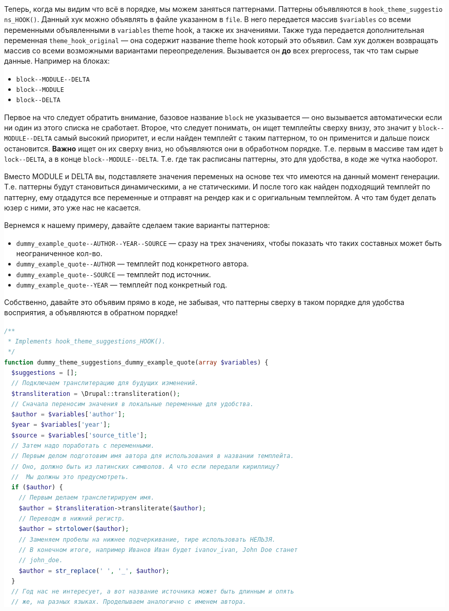 Теперь, когда мы видим что всё в порядке, мы можем заняться паттернами. Паттерны
объявляются в `hook_theme_suggestions_HOOK()`. Данный хук можно объявлять в
файле указанном в `file`. В него передается массив `$variables` со всеми
переменными объявленными в `variables` theme hook, а также их значениями. Также
туда передается дополнительная переменная `theme_hook_original` — она содержит
название theme hook который это объявил. Сам хук должен возвращать массив со
всеми возможными вариантами переопределения. Вызывается он **до** всех
preprocess, так что там сырые данные. Например на блоках:

- `block--MODULE--DELTA`
- `block--MODULE`
- `block--DELTA`

Первое на что следует обратить внимание, базовое название `block` не
указывается — оно вызывается автоматически если ни один из этого списка не
сработает. Второе, что следует понимать, он ищет темплейты сверху внизу, это
значит у `block--MODULE--DELTA` самый высокий приоритет, и если найден темплейт
с таким паттерном, то он применится и дальше поиск остановится. **Важно** ищет
он их сверху вниз, но объявляются они в обработном порядке. Т.е. первым в
массиве там идет `block--DELTA`, а в конце `block--MODULE--DELTA`. Т.е. где так
расписаны паттерны, это для удобства, в коде же чутка наоборот.

Вместо MODULE и DELTA вы, подставляете значения переменых на основе тех что
имеются на данный момент генерации. Т.е. паттерны будут становиться
динамическими, а не статическими. И после того как найден подходящий темплейт по
паттерну, ему отдадутся все переменные и отправят на рендер как и с оригиальным
темплейтом. А что там будет делать юзер с ними, это уже нас не касается.

Вернемся к нашему примеру, давайте сделаем такие варианты паттернов:

- `dummy_example_quote--AUTHOR--YEAR--SOURCE` — сразу на трех значениях, чтобы
  показать что таких составных может быть неограниченное кол-во.
- `dummy_example_quote--AUTHOR` — темплейт под конкретного автора.
- `dummy_example_quote--SOURCE` — темплейт под источник.
- `dummy_example_quote--YEAR` — темплейт под конкретный год.

Собственно, давайте это объявим прямо в коде, не забывая, что паттерны сверху в
таком порядке для удобства восприятия, а объявляются в обратном порядке!

```php {"header":"dummy.theme.inc"}
/**
 * Implements hook_theme_suggestions_HOOK().
 */
function dummy_theme_suggestions_dummy_example_quote(array $variables) {
  $suggestions = [];
  // Подключаем транслитерацию для будущих изменений.
  $transliteration = \Drupal::transliteration();
  // Сначала переносим значения в локальные переменные для удобства.
  $author = $variables['author'];
  $year = $variables['year'];
  $source = $variables['source_title'];
  // Затем надо поработать с переменными.
  // Первым делом подготовим имя автора для использования в названии темплейта.
  // Оно, должно быть из латинских символов. А что если передали кириллицу?
  //  Мы должны это предусмотреть.
  if ($author) {
    // Первым делаем транслетирируем имя.
    $author = $transliteration->transliterate($author);
    // Переводм в нижний регистр.
    $author = strtolower($author);
    // Заменяем пробелы на нижнее подчеркивание, тире использовать НЕЛЬЗЯ.
    // В конечном итоге, например Иванов Иван будет ivanov_ivan, John Doe станет
    // john_doe.
    $author = str_replace(' ', '_', $author);
  }
  // Год нас не интересует, а вот название источника может быть длинным и опять
  // же, на разных языках. Проделываем аналогично с именем автора.
```

[d8-services]: ../../../../2017/06/21/d8-services/index.ru.md
[drupal-8-form-api]: ../../../../2015/10/16/drupal-8-form-api/index.ru.md
[drupal-8-libraries-api]: ../../../../2015/10/15/drupal-8-libraries-api/index.ru.md